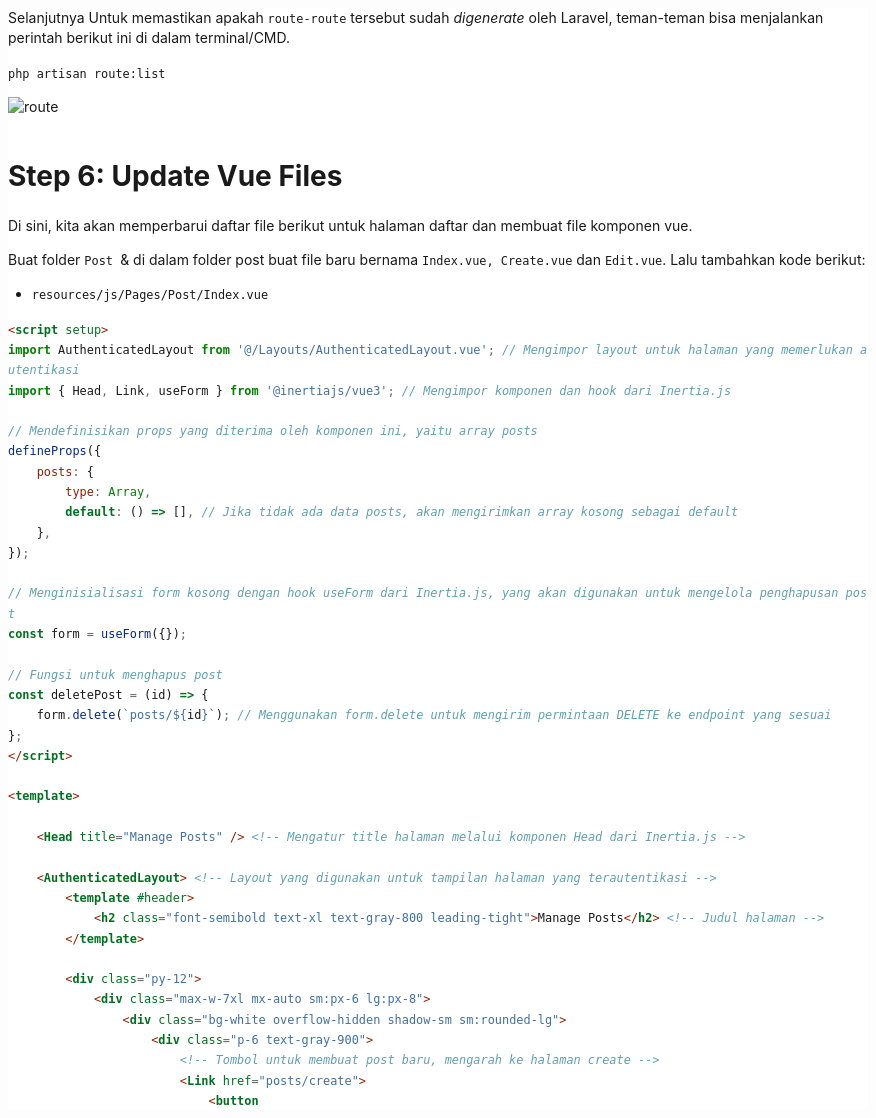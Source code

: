 Selanjutnya Untuk memastikan apakah `route-route` tersebut sudah _digenerate_ oleh Laravel, teman-teman bisa menjalankan perintah berikut ini di dalam terminal/CMD.

```bash
php artisan route:list
```

![route](https://i.imgur.com/ykR0dOI.png)


# Step 6: Update Vue Files

Di sini, kita akan memperbarui daftar file berikut untuk halaman daftar dan membuat file komponen vue.

Buat folder `Post `& di dalam folder post buat file baru bernama `Index.vue, Create.vue` dan `Edit.vue`. Lalu tambahkan kode berikut:

- `resources/js/Pages/Post/Index.vue`

```html
<script setup>
import AuthenticatedLayout from '@/Layouts/AuthenticatedLayout.vue'; // Mengimpor layout untuk halaman yang memerlukan autentikasi
import { Head, Link, useForm } from '@inertiajs/vue3'; // Mengimpor komponen dan hook dari Inertia.js

// Mendefinisikan props yang diterima oleh komponen ini, yaitu array posts
defineProps({
    posts: {
        type: Array,
        default: () => [], // Jika tidak ada data posts, akan mengirimkan array kosong sebagai default
    },
});

// Menginisialisasi form kosong dengan hook useForm dari Inertia.js, yang akan digunakan untuk mengelola penghapusan post
const form = useForm({});

// Fungsi untuk menghapus post
const deletePost = (id) => {
    form.delete(`posts/${id}`); // Menggunakan form.delete untuk mengirim permintaan DELETE ke endpoint yang sesuai
};
</script>

<template>

    <Head title="Manage Posts" /> <!-- Mengatur title halaman melalui komponen Head dari Inertia.js -->

    <AuthenticatedLayout> <!-- Layout yang digunakan untuk tampilan halaman yang terautentikasi -->
        <template #header>
            <h2 class="font-semibold text-xl text-gray-800 leading-tight">Manage Posts</h2> <!-- Judul halaman -->
        </template>

        <div class="py-12">
            <div class="max-w-7xl mx-auto sm:px-6 lg:px-8">
                <div class="bg-white overflow-hidden shadow-sm sm:rounded-lg">
                    <div class="p-6 text-gray-900">
                        <!-- Tombol untuk membuat post baru, mengarah ke halaman create -->
                        <Link href="posts/create">
                            <button
```